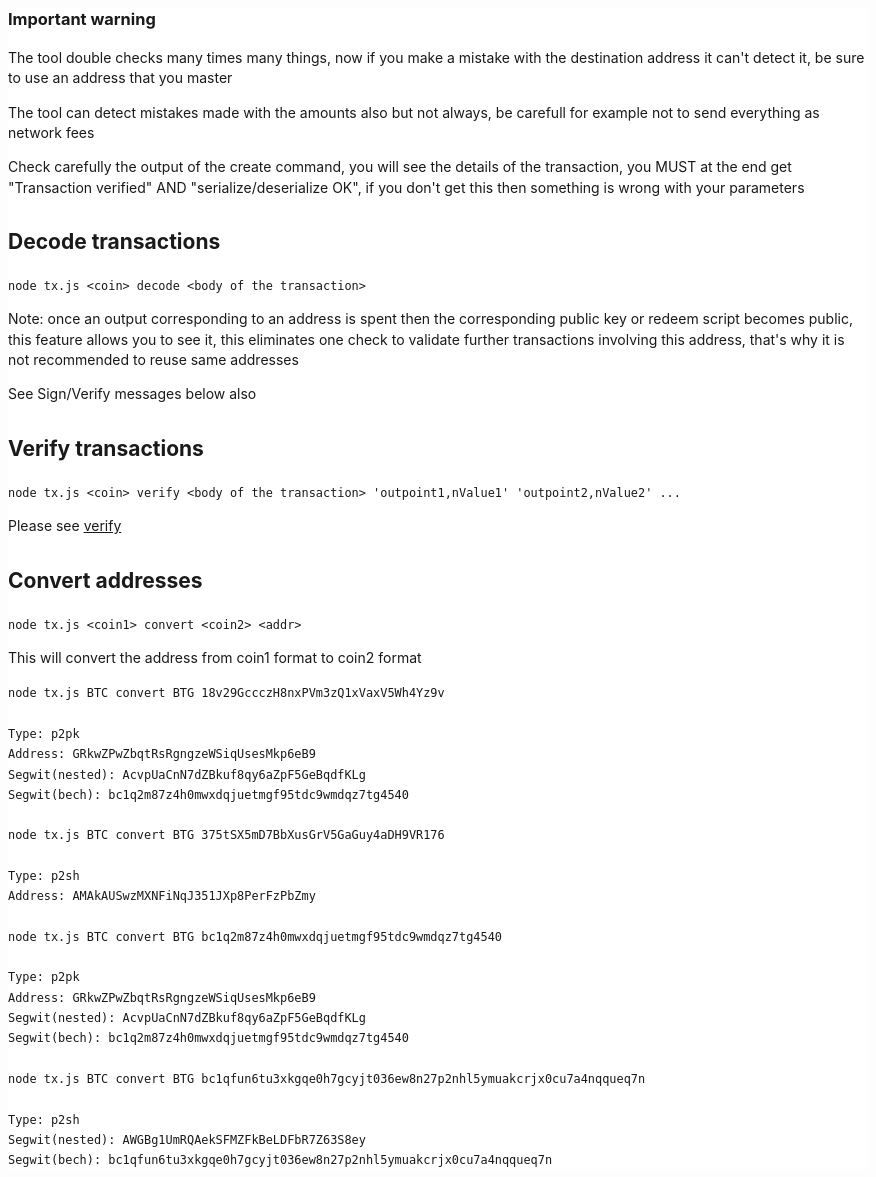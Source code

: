 ### Important warning

The tool double checks many times many things, now if you make a mistake with the destination address it can't detect it, be sure to use an address that you master

The tool can detect mistakes made with the amounts also but not always, be carefull for example not to send everything as network fees

Check carefully the output of the create command, you will see the details of the transaction, you MUST at the end get "Transaction verified" AND "serialize/deserialize OK", if you don't get this then something is wrong with your parameters

## Decode transactions

	node tx.js <coin> decode <body of the transaction>

Note: once an output corresponding to an address is spent then the corresponding public key or redeem script becomes public, this feature allows you to see it, this eliminates one check to validate further transactions involving this address, that's why it is not recommended to reuse same addresses

See Sign/Verify messages below also
	
## Verify transactions

	node tx.js <coin> verify <body of the transaction> 'outpoint1,nValue1' 'outpoint2,nValue2' ...
	
Please see [verify](https://github.com/Ayms/bitcoin-transactions/blob/master/tests/verify.js)
	
## Convert addresses

	node tx.js <coin1> convert <coin2> <addr>
	
This will convert the address from coin1 format to coin2 format

	node tx.js BTC convert BTG 18v29GccczH8nxPVm3zQ1xVaxV5Wh4Yz9v

	Type: p2pk
	Address: GRkwZPwZbqtRsRgngzeWSiqUsesMkp6eB9
	Segwit(nested): AcvpUaCnN7dZBkuf8qy6aZpF5GeBqdfKLg
	Segwit(bech): bc1q2m87z4h0mwxdqjuetmgf95tdc9wmdqz7tg4540
	
	node tx.js BTC convert BTG 375tSX5mD7BbXusGrV5GaGuy4aDH9VR176
	
	Type: p2sh
	Address: AMAkAUSwzMXNFiNqJ351JXp8PerFzPbZmy

	node tx.js BTC convert BTG bc1q2m87z4h0mwxdqjuetmgf95tdc9wmdqz7tg4540
	
	Type: p2pk
	Address: GRkwZPwZbqtRsRgngzeWSiqUsesMkp6eB9
	Segwit(nested): AcvpUaCnN7dZBkuf8qy6aZpF5GeBqdfKLg
	Segwit(bech): bc1q2m87z4h0mwxdqjuetmgf95tdc9wmdqz7tg4540
	
	node tx.js BTC convert BTG bc1qfun6tu3xkgqe0h7gcyjt036ew8n27p2nhl5ymuakcrjx0cu7a4nqqueq7n
	
	Type: p2sh
	Segwit(nested): AWGBg1UmRQAekSFMZFkBeLDFbR7Z63S8ey
	Segwit(bech): bc1qfun6tu3xkgqe0h7gcyjt036ew8n27p2nhl5ymuakcrjx0cu7a4nqqueq7n
